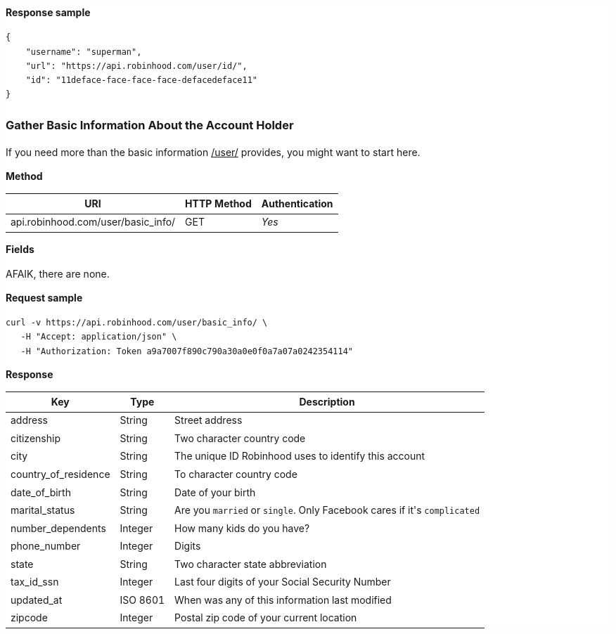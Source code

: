 **Response sample**
```
{
    "username": "superman",
    "url": "https://api.robinhood.com/user/id/",
    "id": "11deface-face-face-face-defacedeface11"
}
```

### Gather Basic Information About the Account Holder

If you need more than the basic information [/user/](#gather-basic-user-info) provides, you might want to start here.

**Method**

| URI                                | HTTP Method | Authentication |
|------------------------------------|-------------|----------------|
| api.robinhood.com/user/basic_info/ | GET         | *Yes*          |

**Fields**

AFAIK, there are none.

**Request sample**

```
curl -v https://api.robinhood.com/user/basic_info/ \
   -H "Accept: application/json" \
   -H "Authorization: Token a9a7007f890c790a30a0e0f0a7a07a0242354114"
```

**Response**

| Key                  | Type     | Description |
|----------------------|----------|-------------|
| address              | String   | Street address |
| citizenship          | String   | Two character country code |
| city                 | String   | The unique ID Robinhood uses to identify this account |
| country_of_residence | String   | To character country code |
| date_of_birth        | String   | Date of your birth |
| marital_status       | String   | Are you `married` or `single`. Only Facebook cares if it's `complicated` |
| number_dependents    | Integer  | How many kids do you have? |
| phone_number         | Integer  | Digits |
| state                | String   | Two character state abbreviation |
| tax_id_ssn           | Integer  | Last four digits of your Social Security Number |
| updated_at           | ISO 8601 | When was any of this information last modified |
| zipcode              | Integer  | Postal zip code of your current location |
